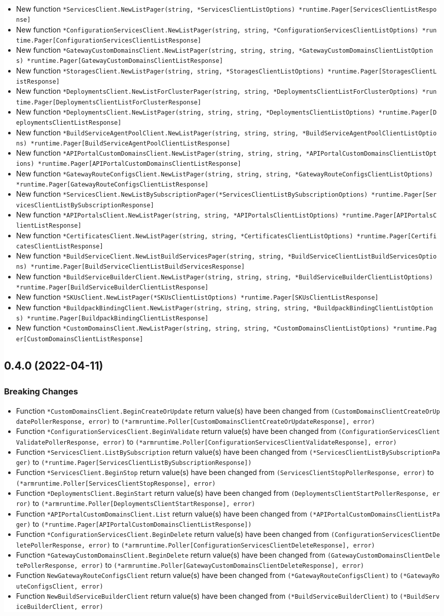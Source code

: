 - New function `*ServicesClient.NewListPager(string, *ServicesClientListOptions) *runtime.Pager[ServicesClientListResponse]`
- New function `*ConfigurationServicesClient.NewListPager(string, string, *ConfigurationServicesClientListOptions) *runtime.Pager[ConfigurationServicesClientListResponse]`
- New function `*GatewayCustomDomainsClient.NewListPager(string, string, string, *GatewayCustomDomainsClientListOptions) *runtime.Pager[GatewayCustomDomainsClientListResponse]`
- New function `*StoragesClient.NewListPager(string, string, *StoragesClientListOptions) *runtime.Pager[StoragesClientListResponse]`
- New function `*DeploymentsClient.NewListForClusterPager(string, string, *DeploymentsClientListForClusterOptions) *runtime.Pager[DeploymentsClientListForClusterResponse]`
- New function `*DeploymentsClient.NewListPager(string, string, string, *DeploymentsClientListOptions) *runtime.Pager[DeploymentsClientListResponse]`
- New function `*BuildServiceAgentPoolClient.NewListPager(string, string, string, *BuildServiceAgentPoolClientListOptions) *runtime.Pager[BuildServiceAgentPoolClientListResponse]`
- New function `*APIPortalCustomDomainsClient.NewListPager(string, string, string, *APIPortalCustomDomainsClientListOptions) *runtime.Pager[APIPortalCustomDomainsClientListResponse]`
- New function `*GatewayRouteConfigsClient.NewListPager(string, string, string, *GatewayRouteConfigsClientListOptions) *runtime.Pager[GatewayRouteConfigsClientListResponse]`
- New function `*ServicesClient.NewListBySubscriptionPager(*ServicesClientListBySubscriptionOptions) *runtime.Pager[ServicesClientListBySubscriptionResponse]`
- New function `*APIPortalsClient.NewListPager(string, string, *APIPortalsClientListOptions) *runtime.Pager[APIPortalsClientListResponse]`
- New function `*CertificatesClient.NewListPager(string, string, *CertificatesClientListOptions) *runtime.Pager[CertificatesClientListResponse]`
- New function `*BuildServiceClient.NewListBuildServicesPager(string, string, *BuildServiceClientListBuildServicesOptions) *runtime.Pager[BuildServiceClientListBuildServicesResponse]`
- New function `*BuildServiceBuilderClient.NewListPager(string, string, string, *BuildServiceBuilderClientListOptions) *runtime.Pager[BuildServiceBuilderClientListResponse]`
- New function `*SKUsClient.NewListPager(*SKUsClientListOptions) *runtime.Pager[SKUsClientListResponse]`
- New function `*BuildpackBindingClient.NewListPager(string, string, string, string, *BuildpackBindingClientListOptions) *runtime.Pager[BuildpackBindingClientListResponse]`
- New function `*CustomDomainsClient.NewListPager(string, string, string, *CustomDomainsClientListOptions) *runtime.Pager[CustomDomainsClientListResponse]`


## 0.4.0 (2022-04-11)
### Breaking Changes

- Function `*CustomDomainsClient.BeginCreateOrUpdate` return value(s) have been changed from `(CustomDomainsClientCreateOrUpdatePollerResponse, error)` to `(*armruntime.Poller[CustomDomainsClientCreateOrUpdateResponse], error)`
- Function `*ConfigurationServicesClient.BeginValidate` return value(s) have been changed from `(ConfigurationServicesClientValidatePollerResponse, error)` to `(*armruntime.Poller[ConfigurationServicesClientValidateResponse], error)`
- Function `*ServicesClient.ListBySubscription` return value(s) have been changed from `(*ServicesClientListBySubscriptionPager)` to `(*runtime.Pager[ServicesClientListBySubscriptionResponse])`
- Function `*ServicesClient.BeginStop` return value(s) have been changed from `(ServicesClientStopPollerResponse, error)` to `(*armruntime.Poller[ServicesClientStopResponse], error)`
- Function `*DeploymentsClient.BeginStart` return value(s) have been changed from `(DeploymentsClientStartPollerResponse, error)` to `(*armruntime.Poller[DeploymentsClientStartResponse], error)`
- Function `*APIPortalCustomDomainsClient.List` return value(s) have been changed from `(*APIPortalCustomDomainsClientListPager)` to `(*runtime.Pager[APIPortalCustomDomainsClientListResponse])`
- Function `*ConfigurationServicesClient.BeginDelete` return value(s) have been changed from `(ConfigurationServicesClientDeletePollerResponse, error)` to `(*armruntime.Poller[ConfigurationServicesClientDeleteResponse], error)`
- Function `*GatewayCustomDomainsClient.BeginDelete` return value(s) have been changed from `(GatewayCustomDomainsClientDeletePollerResponse, error)` to `(*armruntime.Poller[GatewayCustomDomainsClientDeleteResponse], error)`
- Function `NewGatewayRouteConfigsClient` return value(s) have been changed from `(*GatewayRouteConfigsClient)` to `(*GatewayRouteConfigsClient, error)`
- Function `NewBuildServiceBuilderClient` return value(s) have been changed from `(*BuildServiceBuilderClient)` to `(*BuildServiceBuilderClient, error)`